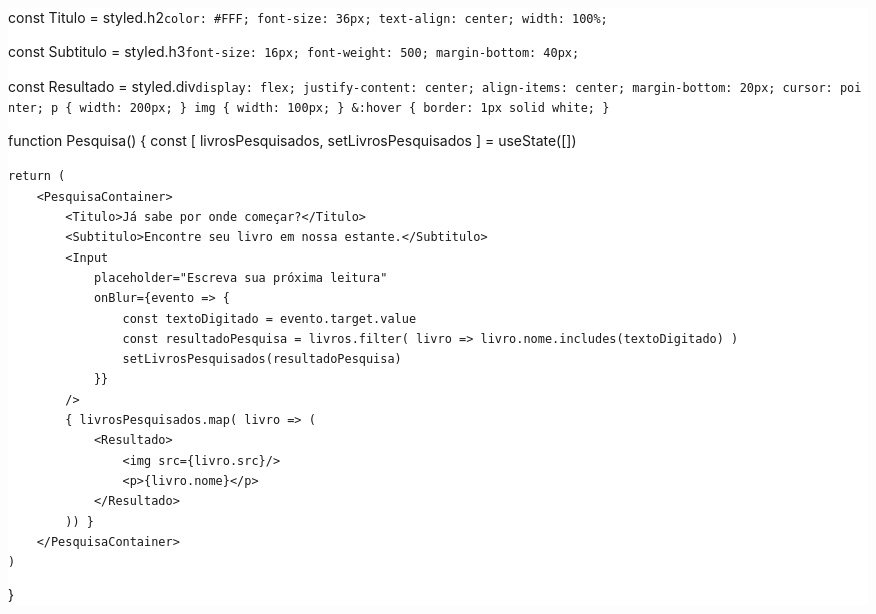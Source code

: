 const Titulo = styled.h2`
    color: #FFF;
    font-size: 36px;
    text-align: center;
    width: 100%;
`

const Subtitulo = styled.h3`
    font-size: 16px;
    font-weight: 500;
    margin-bottom: 40px;
`

const Resultado = styled.div`
    display: flex;
    justify-content: center;
    align-items: center;
    margin-bottom: 20px;
    cursor: pointer;
    p {
        width: 200px;
    }
    img {
        width: 100px;
    }
    &:hover {
        border: 1px solid white;
    }
`

function Pesquisa() {
    const [ livrosPesquisados, setLivrosPesquisados ] = useState([])

    return (
        <PesquisaContainer>
            <Titulo>Já sabe por onde começar?</Titulo>
            <Subtitulo>Encontre seu livro em nossa estante.</Subtitulo>
            <Input
                placeholder="Escreva sua próxima leitura"
                onBlur={evento => {
                    const textoDigitado = evento.target.value
                    const resultadoPesquisa = livros.filter( livro => livro.nome.includes(textoDigitado) )
                    setLivrosPesquisados(resultadoPesquisa)
                }}
            />
            { livrosPesquisados.map( livro => (
                <Resultado>
                    <img src={livro.src}/>
                    <p>{livro.nome}</p>
                </Resultado>
            )) }
        </PesquisaContainer>
    )
}
